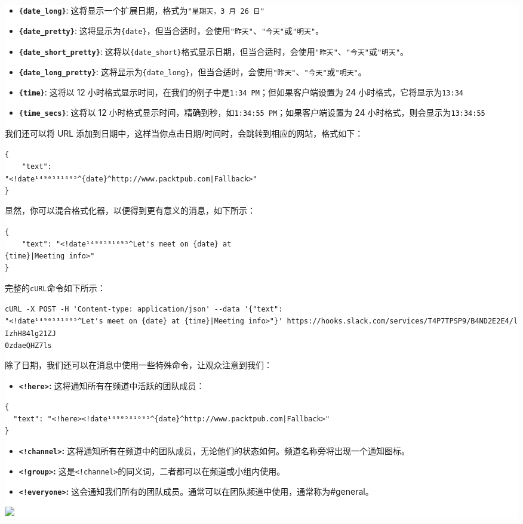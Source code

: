 +   **`{date_long}`**: 这将显示一个扩展日期，格式为`"星期天，3 月 26 日"`

+   **`{date_pretty}`**: 这将显示为`{date}`，但当合适时，会使用`"昨天"`、`"今天"`或`"明天"`。

+   **`{date_short_pretty}`**: 这将以`{date_short}`格式显示日期，但当合适时，会使用`"昨天"`、`"今天"`或`"明天"`。

+   **`{date_long_pretty}`**: 这将显示为`{date_long}`，但当合适时，会使用`"昨天"`、`"今天"`或`"明天"`。

+   **`{time}`**: 这将以 12 小时格式显示时间，在我们的例子中是`1:34 PM`；但如果客户端设置为 24 小时格式，它将显示为`13:34`

+   **`{time_secs}`**: 这将以 12 小时格式显示时间，精确到秒，如`1:34:55 PM`；如果客户端设置为 24 小时格式，则会显示为`13:34:55`

我们还可以将 URL 添加到日期中，这样当你点击日期/时间时，会跳转到相应的网站，格式如下：

```
{
    "text": 
"<!date¹⁴⁹⁰⁵³¹⁶⁹⁵^{date}^http://www.packtpub.com|Fallback>"
}

```

显然，你可以混合格式化器，以便得到更有意义的消息，如下所示：

```
{
    "text": "<!date¹⁴⁹⁰⁵³¹⁶⁹⁵^Let's meet on {date} at 
{time}|Meeting info>"
}

```

完整的`cURL`命令如下所示：

```
cURL -X POST -H 'Content-type: application/json' --data '{"text": 
"<!date¹⁴⁹⁰⁵³¹⁶⁹⁵^Let's meet on {date} at {time}|Meeting info>"}' https://hooks.slack.com/services/T4P7TPSP9/B4ND2E2E4/lIzhH84lg21ZJ
0zdaeQHZ7ls

```

除了日期，我们还可以在消息中使用一些特殊命令，让观众注意到我们：

+   **`<!here>`:** 这将通知所有在频道中活跃的团队成员：

```
{
  "text": "<!here><!date¹⁴⁹⁰⁵³¹⁶⁹⁵^{date}^http://www.packtpub.com|Fallback>"
}

```

+   **`<!channel>`:** 这将通知所有在频道中的团队成员，无论他们的状态如何。频道名称旁将出现一个通知图标。

+   **`<!group>`:** 这是`<!channel>`的同义词，二者都可以在频道或小组内使用。

+   **`<!everyone>`:** 这会通知我们所有的团队成员。通常可以在团队频道中使用，通常称为#general。

![](img/00035.jpeg)

